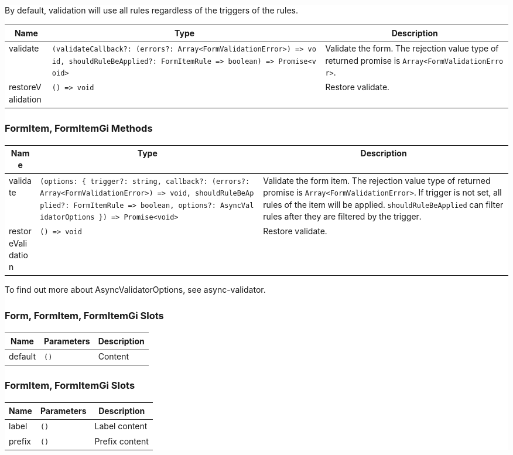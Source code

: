 <n-alert type="warning" title="Caveat on Validate Method" style="margin-bottom: 16px;">
  By default, validation will use all rules regardless of the triggers of the rules.
</n-alert>

| Name | Type | Description |
| --- | --- | --- |
| validate | `(validateCallback?: (errors?: Array<FormValidationError>) => void, shouldRuleBeApplied?: FormItemRule => boolean) => Promise<void>` | Validate the form. The rejection value type of returned promise is `Array<FormValidationError>`. |
| restoreValidation | `() => void` | Restore validate. |

### FormItem, FormItemGi Methods

| Name | Type | Description |
| --- | --- | --- |
| validate | `(options: { trigger?: string, callback?: (errors?: Array<FormValidationError>) => void, shouldRuleBeApplied?: FormItemRule => boolean, options?: AsyncValidatorOptions }) => Promise<void>` | Validate the form item. The rejection value type of returned promise is `Array<FormValidationError>`. If trigger is not set, all rules of the item will be applied. `shouldRuleBeApplied` can filter rules after they are filtered by the trigger. |
| restoreValidation | `() => void` | Restore validate. |

To find out more about AsyncValidatorOptions, see <n-a href="https://github.com/yiminghe/async-validator" target="_blank">async-validator</n-a>.

### Form, FormItem, FormItemGi Slots

| Name    | Parameters | Description |
| ------- | ---------- | ----------- |
| default | `()`       | Content     |

### FormItem, FormItemGi Slots

| Name   | Parameters | Description    |
| ------ | ---------- | -------------- |
| label  | `()`       | Label content  |
| prefix | `()`       | Prefix content |
